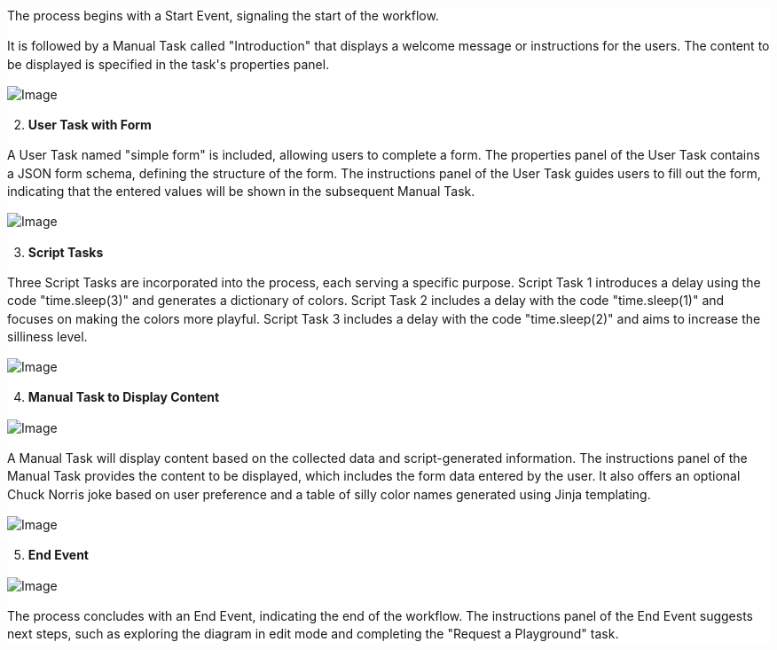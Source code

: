 The process begins with a Start Event, signaling the start of the 
workflow.

It is followed by a Manual Task called "Introduction" that displays a 
welcome message or instructions for the users. The content to be 
displayed is specified in the task's properties panel.

![Image](Images/Manu_instructions_panel.png)

2. **User Task with Form**

A User Task named "simple form" is included, allowing users to 
complete a form.
The properties panel of the User Task contains a JSON form schema, 
defining the structure of the form.
The instructions panel of the User Task guides users to fill out the 
form, indicating that the entered values will be shown in the 
subsequent Manual Task.

![Image](Images/User_instructions.png)

3. **Script Tasks**

Three Script Tasks are incorporated into the process, each serving a 
specific purpose.
Script Task 1 introduces a delay using the code "time.sleep(3)" and 
generates a dictionary of colors.
Script Task 2 includes a delay with the code "time.sleep(1)" and 
focuses on making the colors more playful.
Script Task 3 includes a delay with the code "time.sleep(2)" and aims 
to increase the silliness level.

![Image](Images/Script_instructions.png)

4. **Manual Task to Display Content**

![Image](Images/Manual_instructions.png)

A Manual Task will display content based on the collected data 
and script-generated information. The instructions panel of the Manual 
Task provides the content to be displayed, which includes the form 
data entered by the user.
It also offers an optional Chuck Norris joke based on user preference 
and a table of silly color names generated using Jinja templating.

![Image](Images/Manual_instructionss.png)

5. **End Event**

![Image](Images/End.png)

The process concludes with an End Event, indicating the end of the 
workflow.
The instructions panel of the End Event suggests next steps, such as 
exploring the diagram in edit mode and completing the "Request a 
Playground" task.
